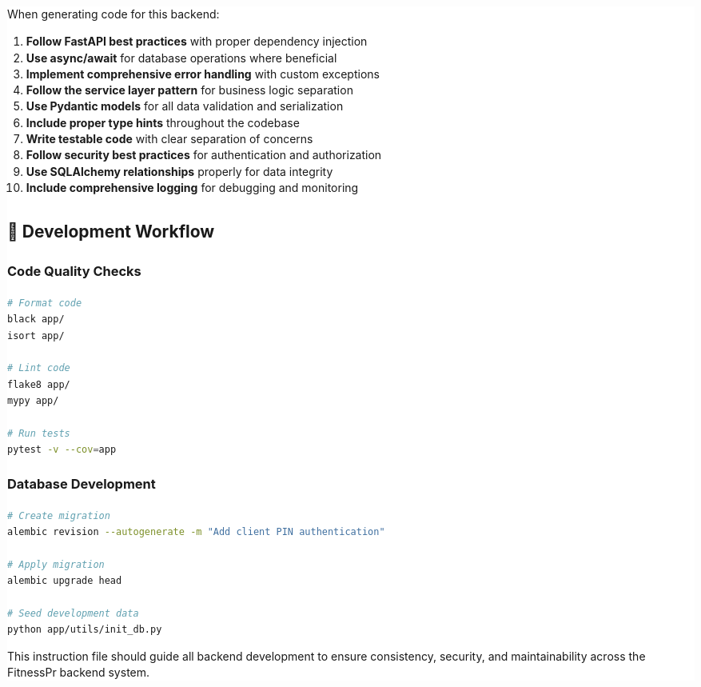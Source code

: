 When generating code for this backend:

1. **Follow FastAPI best practices** with proper dependency injection
2. **Use async/await** for database operations where beneficial
3. **Implement comprehensive error handling** with custom exceptions
4. **Follow the service layer pattern** for business logic separation
5. **Use Pydantic models** for all data validation and serialization
6. **Include proper type hints** throughout the codebase
7. **Write testable code** with clear separation of concerns
8. **Follow security best practices** for authentication and authorization
9. **Use SQLAlchemy relationships** properly for data integrity
10. **Include comprehensive logging** for debugging and monitoring

## 🔄 Development Workflow

### Code Quality Checks
```bash
# Format code
black app/
isort app/

# Lint code  
flake8 app/
mypy app/

# Run tests
pytest -v --cov=app
```

### Database Development
```bash
# Create migration
alembic revision --autogenerate -m "Add client PIN authentication"

# Apply migration
alembic upgrade head

# Seed development data
python app/utils/init_db.py
```

This instruction file should guide all backend development to ensure consistency, security, and maintainability across the FitnessPr backend system.
